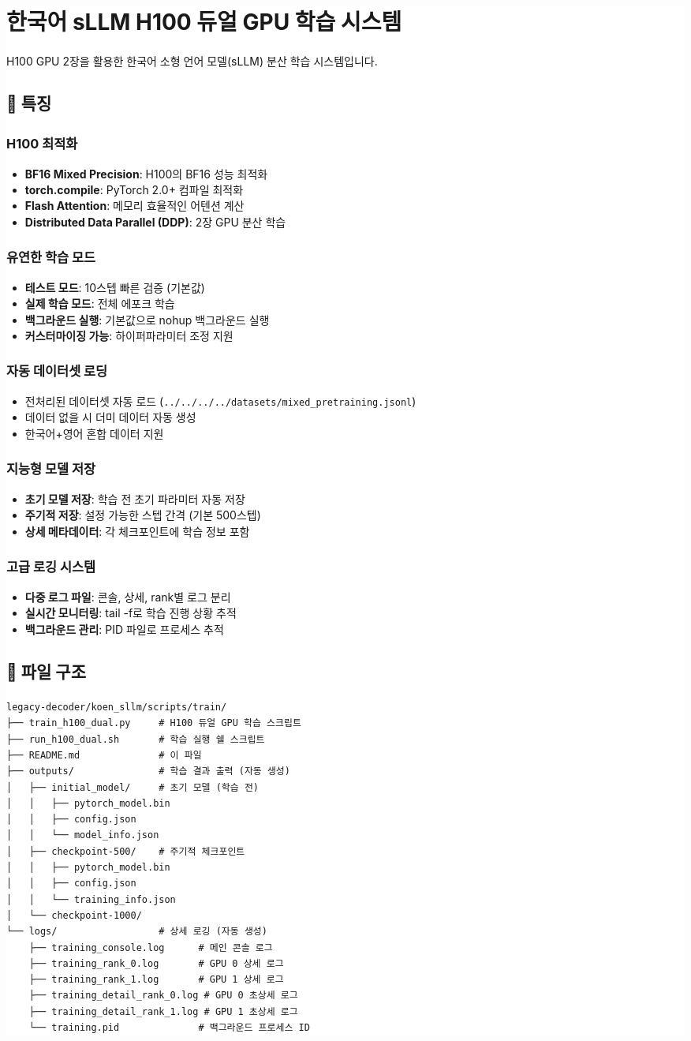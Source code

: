 # 한국어 sLLM H100 듀얼 GPU 학습 시스템

H100 GPU 2장을 활용한 한국어 소형 언어 모델(sLLM) 분산 학습 시스템입니다.

## 🚀 특징

### **H100 최적화**
- **BF16 Mixed Precision**: H100의 BF16 성능 최적화
- **torch.compile**: PyTorch 2.0+ 컴파일 최적화
- **Flash Attention**: 메모리 효율적인 어텐션 계산
- **Distributed Data Parallel (DDP)**: 2장 GPU 분산 학습

### **유연한 학습 모드**
- **테스트 모드**: 10스텝 빠른 검증 (기본값)
- **실제 학습 모드**: 전체 에포크 학습
- **백그라운드 실행**: 기본값으로 nohup 백그라운드 실행
- **커스터마이징 가능**: 하이퍼파라미터 조정 지원

### **자동 데이터셋 로딩**
- 전처리된 데이터셋 자동 로드 (`../../../../datasets/mixed_pretraining.jsonl`)
- 데이터 없을 시 더미 데이터 자동 생성
- 한국어+영어 혼합 데이터 지원

### **지능형 모델 저장**
- **초기 모델 저장**: 학습 전 초기 파라미터 자동 저장
- **주기적 저장**: 설정 가능한 스텝 간격 (기본 500스텝)
- **상세 메타데이터**: 각 체크포인트에 학습 정보 포함

### **고급 로깅 시스템**
- **다중 로그 파일**: 콘솔, 상세, rank별 로그 분리
- **실시간 모니터링**: tail -f로 학습 진행 상황 추적
- **백그라운드 관리**: PID 파일로 프로세스 추적

## 📁 파일 구조

```
legacy-decoder/koen_sllm/scripts/train/
├── train_h100_dual.py     # H100 듀얼 GPU 학습 스크립트
├── run_h100_dual.sh       # 학습 실행 쉘 스크립트
├── README.md              # 이 파일
├── outputs/               # 학습 결과 출력 (자동 생성)
│   ├── initial_model/     # 초기 모델 (학습 전)
│   │   ├── pytorch_model.bin
│   │   ├── config.json
│   │   └── model_info.json
│   ├── checkpoint-500/    # 주기적 체크포인트
│   │   ├── pytorch_model.bin
│   │   ├── config.json
│   │   └── training_info.json
│   └── checkpoint-1000/
└── logs/                  # 상세 로깅 (자동 생성)
    ├── training_console.log      # 메인 콘솔 로그
    ├── training_rank_0.log       # GPU 0 상세 로그
    ├── training_rank_1.log       # GPU 1 상세 로그
    ├── training_detail_rank_0.log # GPU 0 초상세 로그
    ├── training_detail_rank_1.log # GPU 1 초상세 로그
    └── training.pid              # 백그라운드 프로세스 ID
```
